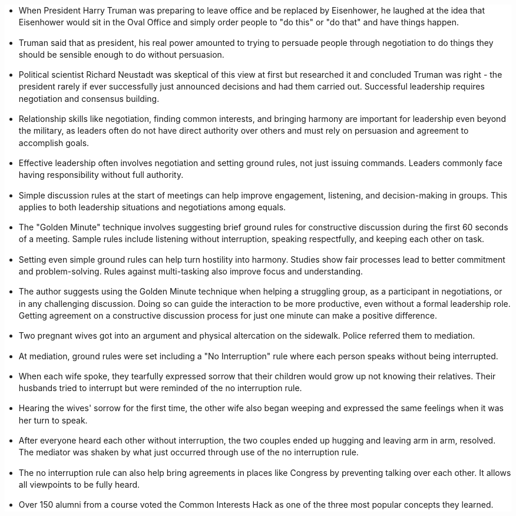 - When President Harry Truman was preparing to leave office and be replaced by Eisenhower, he laughed at the idea that Eisenhower would sit in the Oval Office and simply order people to "do this" or "do that" and have things happen. 

- Truman said that as president, his real power amounted to trying to persuade people through negotiation to do things they should be sensible enough to do without persuasion. 

- Political scientist Richard Neustadt was skeptical of this view at first but researched it and concluded Truman was right - the president rarely if ever successfully just announced decisions and had them carried out. Successful leadership requires negotiation and consensus building. 

- Relationship skills like negotiation, finding common interests, and bringing harmony are important for leadership even beyond the military, as leaders often do not have direct authority over others and must rely on persuasion and agreement to accomplish goals.

 

- Effective leadership often involves negotiation and setting ground rules, not just issuing commands. Leaders commonly face having responsibility without full authority. 

- Simple discussion rules at the start of meetings can help improve engagement, listening, and decision-making in groups. This applies to both leadership situations and negotiations among equals. 

- The "Golden Minute" technique involves suggesting brief ground rules for constructive discussion during the first 60 seconds of a meeting. Sample rules include listening without interruption, speaking respectfully, and keeping each other on task. 

- Setting even simple ground rules can help turn hostility into harmony. Studies show fair processes lead to better commitment and problem-solving. Rules against multi-tasking also improve focus and understanding. 

- The author suggests using the Golden Minute technique when helping a struggling group, as a participant in negotiations, or in any challenging discussion. Doing so can guide the interaction to be more productive, even without a formal leadership role. Getting agreement on a constructive discussion process for just one minute can make a positive difference.

 

- Two pregnant wives got into an argument and physical altercation on the sidewalk. Police referred them to mediation. 

- At mediation, ground rules were set including a "No Interruption" rule where each person speaks without being interrupted. 

- When each wife spoke, they tearfully expressed sorrow that their children would grow up not knowing their relatives. Their husbands tried to interrupt but were reminded of the no interruption rule. 

- Hearing the wives' sorrow for the first time, the other wife also began weeping and expressed the same feelings when it was her turn to speak. 

- After everyone heard each other without interruption, the two couples ended up hugging and leaving arm in arm, resolved. The mediator was shaken by what just occurred through use of the no interruption rule.

- The no interruption rule can also help bring agreements in places like Congress by preventing talking over each other. It allows all viewpoints to be fully heard.

 

- Over 150 alumni from a course voted the Common Interests Hack as one of the three most popular concepts they learned. 
